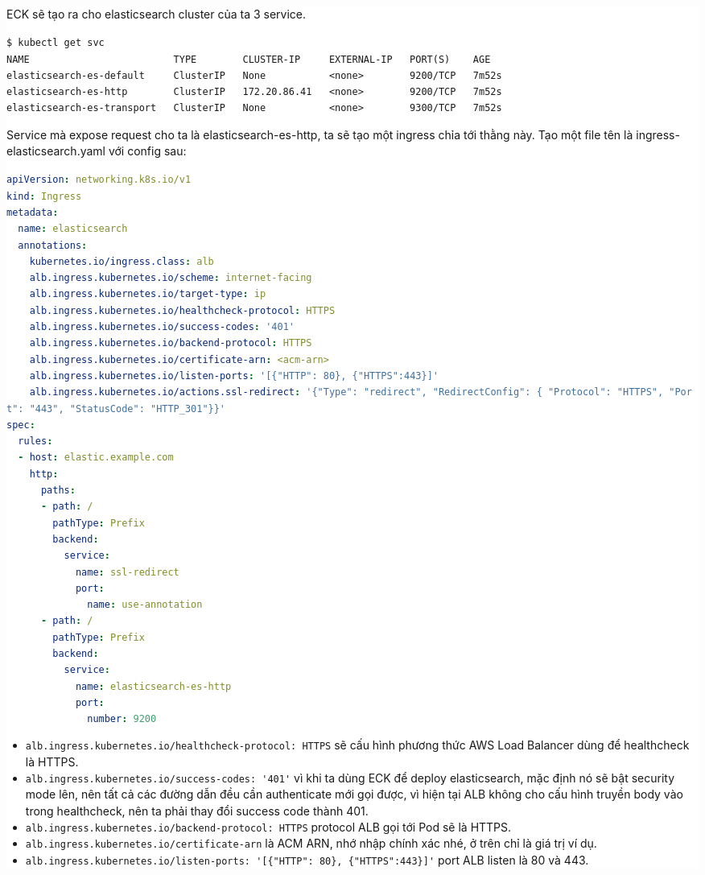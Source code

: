 ECK sẽ tạo ra cho elasticsearch cluster của ta 3 service.

```
$ kubectl get svc
NAME                         TYPE        CLUSTER-IP     EXTERNAL-IP   PORT(S)    AGE
elasticsearch-es-default     ClusterIP   None           <none>        9200/TCP   7m52s
elasticsearch-es-http        ClusterIP   172.20.86.41   <none>        9200/TCP   7m52s
elasticsearch-es-transport   ClusterIP   None           <none>        9300/TCP   7m52s
```

Service mà expose request cho ta là elasticsearch-es-http, ta sẽ tạo một ingress chỉa tới thằng này. Tạo một file tên là ingress-elasticsearch.yaml với config sau:

```ingress-elasticsearch.yaml
apiVersion: networking.k8s.io/v1
kind: Ingress
metadata:
  name: elasticsearch
  annotations:
    kubernetes.io/ingress.class: alb
    alb.ingress.kubernetes.io/scheme: internet-facing
    alb.ingress.kubernetes.io/target-type: ip
    alb.ingress.kubernetes.io/healthcheck-protocol: HTTPS
    alb.ingress.kubernetes.io/success-codes: '401'
    alb.ingress.kubernetes.io/backend-protocol: HTTPS
    alb.ingress.kubernetes.io/certificate-arn: <acm-arn>
    alb.ingress.kubernetes.io/listen-ports: '[{"HTTP": 80}, {"HTTPS":443}]'
    alb.ingress.kubernetes.io/actions.ssl-redirect: '{"Type": "redirect", "RedirectConfig": { "Protocol": "HTTPS", "Port": "443", "StatusCode": "HTTP_301"}}'
spec:
  rules:
  - host: elastic.example.com
    http:
      paths:
      - path: /
        pathType: Prefix
        backend:
          service:
            name: ssl-redirect
            port:
              name: use-annotation
      - path: /
        pathType: Prefix
        backend:
          service:
            name: elasticsearch-es-http
            port:
              number: 9200
```

+ `alb.ingress.kubernetes.io/healthcheck-protocol: HTTPS` sẽ cấu hình phương thức AWS Load Balancer dùng để healthcheck là HTTPS.
+ `alb.ingress.kubernetes.io/success-codes: '401'` vì khi ta dùng ECK để deploy elasticsearch, mặc định nó sẽ bật security mode lên, nên tất cả các đường dẫn đều cần authenticate mới gọi được, vì hiện tại ALB không cho cấu hình truyền body vào trong healthcheck, nên ta phải thay đổi success code thành 401.
+ `alb.ingress.kubernetes.io/backend-protocol: HTTPS` protocol ALB gọi tới Pod sẽ là HTTPS.
+ `alb.ingress.kubernetes.io/certificate-arn` là ACM ARN, nhớ nhập chính xác nhé, ở trên chỉ là giá trị ví dụ.
+ `alb.ingress.kubernetes.io/listen-ports: '[{"HTTP": 80}, {"HTTPS":443}]'` port ALB listen là 80 và 443.
